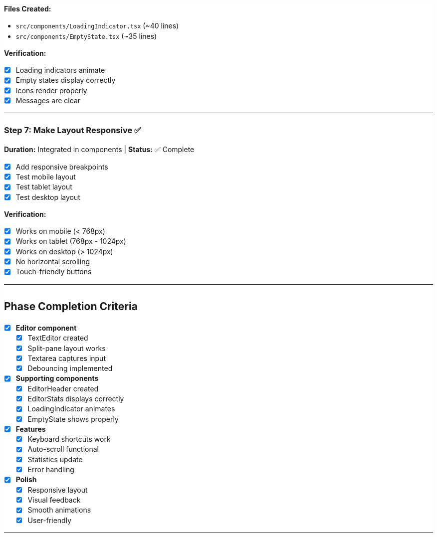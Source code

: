 **Files Created:**
- `src/components/LoadingIndicator.tsx` (~40 lines)
- `src/components/EmptyState.tsx` (~35 lines)

**Verification:**
- [x] Loading indicators animate
- [x] Empty states display correctly
- [x] Icons render properly
- [x] Messages are clear

---

### Step 7: Make Layout Responsive ✅
**Duration:** Integrated in components | **Status:** ✅ Complete

- [x] Add responsive breakpoints
- [x] Test mobile layout
- [x] Test tablet layout
- [x] Test desktop layout

**Verification:**
- [x] Works on mobile (< 768px)
- [x] Works on tablet (768px - 1024px)
- [x] Works on desktop (> 1024px)
- [x] No horizontal scrolling
- [x] Touch-friendly buttons

---

## Phase Completion Criteria

- [x] **Editor component**
  - [x] TextEditor created
  - [x] Split-pane layout works
  - [x] Textarea captures input
  - [x] Debouncing implemented

- [x] **Supporting components**
  - [x] EditorHeader created
  - [x] EditorStats displays correctly
  - [x] LoadingIndicator animates
  - [x] EmptyState shows properly

- [x] **Features**
  - [x] Keyboard shortcuts work
  - [x] Auto-scroll functional
  - [x] Statistics update
  - [x] Error handling

- [x] **Polish**
  - [x] Responsive layout
  - [x] Visual feedback
  - [x] Smooth animations
  - [x] User-friendly

---